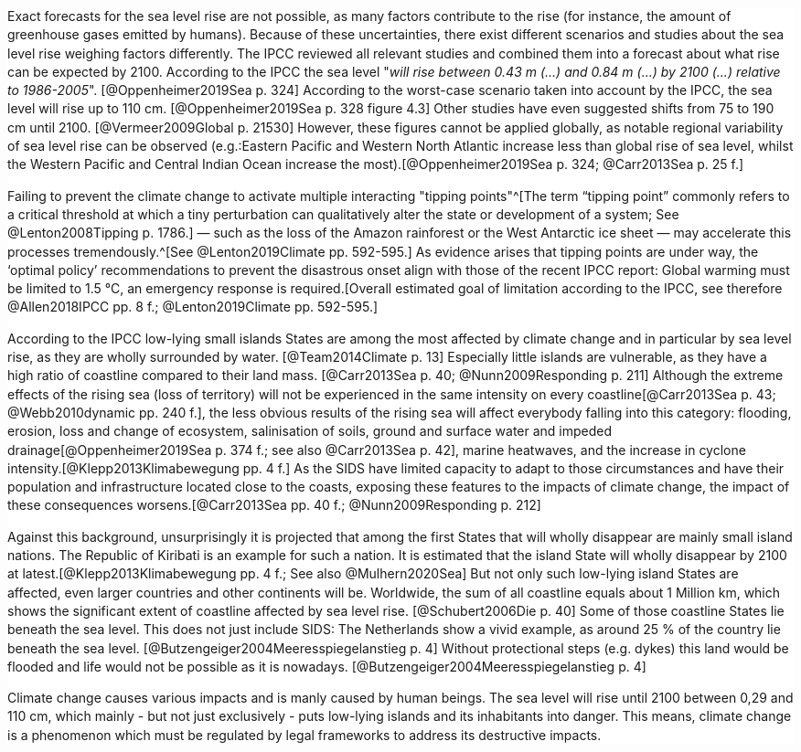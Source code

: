 Exact forecasts for the sea level rise are not possible, as many factors contribute to the rise (for instance, the amount of greenhouse gases emitted by humans). Because of these uncertainties, there exist different scenarios and studies about the sea level rise weighing factors differently. The IPCC reviewed all relevant studies and combined them into a forecast about what rise can be expected by 2100. According to the IPCC the sea level "*will rise between 0.43 m (...) and 0.84 m (...) by 2100 (...) relative to 1986-2005*". [@Oppenheimer2019Sea p. 324] According to the worst-case scenario taken into account by the IPCC, the sea level will rise up to 110 cm. [@Oppenheimer2019Sea p. 328 figure 4.3] Other studies have even suggested shifts from 75 to 190 cm until 2100. [@Vermeer2009Global p. 21530] However, these figures cannot be applied globally, as notable regional variability of sea level rise can be observed (e.g.:Eastern Pacific and Western North Atlantic increase less than global rise of sea level, whilst the Western Pacific and Central Indian Ocean increase the most).[@Oppenheimer2019Sea p. 324; @Carr2013Sea p. 25 f.]

Failing to prevent the climate change to activate multiple interacting "tipping points"^[The term “tipping point” commonly refers to a critical threshold at which a tiny perturbation can qualitatively alter the state or development of a system; See @Lenton2008Tipping p. 1786.] — such as the loss of the Amazon rainforest or the West Antarctic ice sheet — may accelerate this processes tremendously.^[See @Lenton2019Climate pp. 592-595.] As evidence arises that tipping points are under way, the ‘optimal policy’ recommendations to prevent the disastrous onset align with those of the recent IPCC report: Global warming must be limited to 1.5 °C, an emergency response is required.[Overall estimated goal of limitation according to the IPCC, see therefore @Allen2018IPCC pp. 8 f.; @Lenton2019Climate pp. 592-595.]

According to the IPCC low-lying small islands States are among the most affected by climate change and in particular by sea level rise, as they are wholly surrounded by water. [@Team2014Climate p. 13] Especially little islands are vulnerable, as they have a high ratio of coastline compared to their land mass. [@Carr2013Sea p. 40; @Nunn2009Responding p. 211] Although the extreme effects of the rising sea (loss of territory) will not be experienced in the same intensity on every coastline[@Carr2013Sea p. 43; @Webb2010dynamic pp. 240 f.], the less obvious results of the rising sea will affect everybody falling into this category: flooding, erosion, loss and change of ecosystem, salinisation of soils, ground and surface water and impeded drainage[@Oppenheimer2019Sea p. 374 f.; see also @Carr2013Sea p. 42], marine heatwaves, and the increase in cyclone intensity.[@Klepp2013Klimabewegung pp. 4 f.] As the SIDS have limited capacity to adapt to those circumstances and have their population and infrastructure located close to the coasts, exposing these features to the impacts of climate change, the impact of these consequences worsens.[@Carr2013Sea pp. 40 f.; @Nunn2009Responding p. 212]

Against this background, unsurprisingly it is projected that among the first States that will wholly disappear are mainly small island nations. The Republic of Kiribati is an example for such a nation. It is estimated that the island State will wholly disappear by 2100 at latest.[@Klepp2013Klimabewegung pp. 4 f.; See also @Mulhern2020Sea] But not only such low-lying island States are affected, even larger countries and other continents will be. Worldwide, the sum of all coastline equals about 1 Million km, which shows the significant extent of coastline affected by sea level rise. [@Schubert2006Die p. 40] Some of those coastline States lie beneath the sea level. This does not just include  SIDS: The Netherlands show a vivid example, as around 25 % of the country lie beneath the sea level. [@Butzengeiger2004Meeresspiegelanstieg p. 4] Without protectional steps (e.g. dykes) this land would be flooded and life would not be possible as it is nowadays. [@Butzengeiger2004Meeresspiegelanstieg p. 4]

Climate change causes various impacts and is manly caused by human beings. The sea level will rise until 2100 between 0,29 and 110 cm, which mainly - but not just exclusively - puts low-lying islands and its inhabitants into danger. This means, climate change is a phenomenon which must be regulated by legal frameworks to address its destructive impacts.


[^1]: 2015Transforming p.5 para. 14.